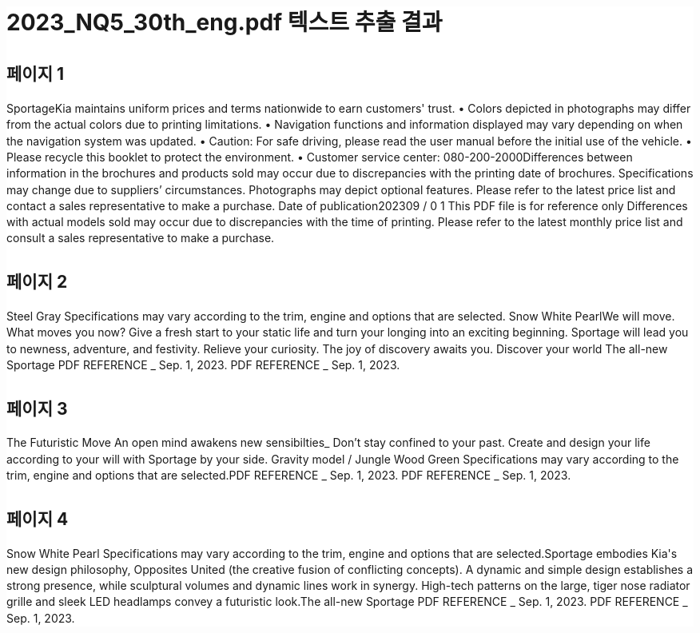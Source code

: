 # 2023_NQ5_30th_eng.pdf 텍스트 추출 결과

## 페이지 1

SportageKia maintains uniform prices and terms nationwide to earn customers' trust.
• Colors depicted in photographs may differ from the actual colors due to printing limitations.
• Navigation functions and information displayed may vary depending on when the navigation system was updated.
• Caution: For safe driving, please read the user manual before the initial use of the vehicle.
• Please recycle this booklet to protect the environment.
• Customer service center: 080-200-2000Differences between information in the brochures and products sold may occur due to discrepancies with the printing date of brochures. 
Specifications may change due to suppliers’ circumstances. Photographs may depict optional features. 
Please refer to the latest price list and contact a sales representative to make a purchase.
Date of publication202309 /  0 1
This PDF file is for reference only
Differences with actual models sold may occur due to 
discrepancies with the time of printing. 
Please refer to the latest monthly price list 
and consult a sales representative to make a purchase.

## 페이지 2

Steel Gray  Specifications may vary according to the trim, engine and options that are selected. Snow White PearlWe will move.
What moves you now?
Give a fresh start to your static life
and turn your longing into an exciting beginning.
Sportage will lead you to newness, adventure, and festivity.
Relieve your curiosity.
The joy of discovery awaits you.
Discover your world
The all-new Sportage  PDF  REFERENCE  _ Sep. 1, 2023. PDF  REFERENCE  _ Sep. 1, 2023.

## 페이지 3

The Futuristic Move
An open mind awakens new sensibilties_
Don’t stay confined to your past.
Create and design your life according to your will 
with Sportage by your side.
Gravity model / Jungle Wood Green  Specifications may vary according to the trim, engine and options that are selected.PDF  REFERENCE  _ Sep. 1, 2023. PDF  REFERENCE  _ Sep. 1, 2023.

## 페이지 4

Snow White Pearl  Specifications may vary according to the trim, engine and options that are selected.Sportage embodies Kia's new design philosophy, Opposites United (the creative fusion of conflicting concepts). 
A dynamic and simple design establishes a strong presence, while sculptural volumes and dynamic lines work 
in synergy. High-tech patterns on the large, tiger nose radiator grille and sleek LED headlamps convey 
a futuristic look.The all-new Sportage PDF  REFERENCE  _ Sep. 1, 2023. PDF  REFERENCE  _ Sep. 1, 2023.
